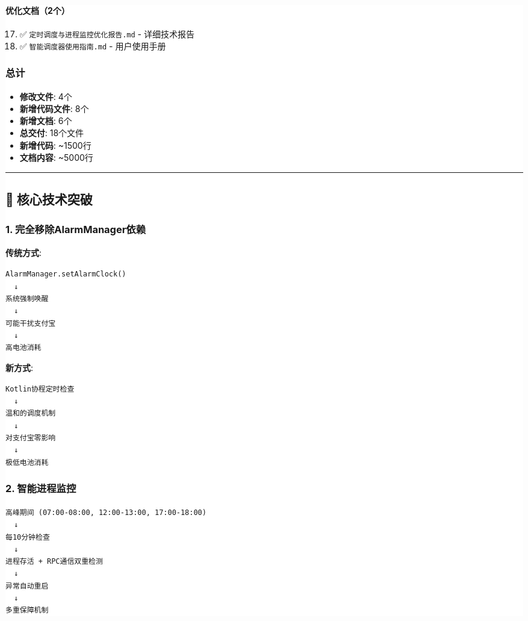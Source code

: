 #### 优化文档（2个）
17. ✅ `定时调度与进程监控优化报告.md` - 详细技术报告
18. ✅ `智能调度器使用指南.md` - 用户使用手册

### 总计
- **修改文件**: 4个
- **新增代码文件**: 8个
- **新增文档**: 6个
- **总交付**: 18个文件
- **新增代码**: ~1500行
- **文档内容**: ~5000行

---

## 🎯 核心技术突破

### 1. 完全移除AlarmManager依赖

**传统方式**:
```
AlarmManager.setAlarmClock()
  ↓
系统强制唤醒
  ↓
可能干扰支付宝
  ↓
高电池消耗
```

**新方式**:
```
Kotlin协程定时检查
  ↓
温和的调度机制
  ↓
对支付宝零影响
  ↓
极低电池消耗
```

### 2. 智能进程监控

```
高峰期间 (07:00-08:00, 12:00-13:00, 17:00-18:00)
  ↓
每10分钟检查
  ↓
进程存活 + RPC通信双重检测
  ↓
异常自动重启
  ↓
多重保障机制
```
